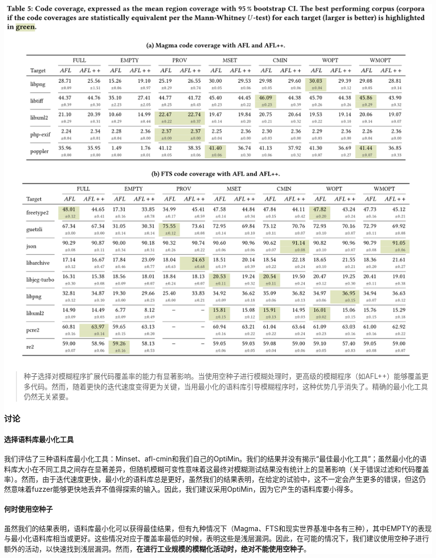 <img src="./pic/8.png">

>种子选择对模糊程序扩展代码覆盖率的能力有显著影响。当使用空种子进行模糊处理时，更高级的模糊程序（如AFL++）能够覆盖更多代码。然而，随着更快的迭代速度变得更为关键，当用最小化的语料库引导模糊程序时，这种优势几乎消失了。精确的最小化工具仍然无关紧要。

### 讨论

#### 选择语料库最小化工具

我们评估了三种语料库最小化工具：Minset、afl-cmin和我们自己的OptiMin。我们的结果并没有揭示“最佳最小化工具”；虽然最小化的语料库大小在不同工具之间存在显著差异，但随机模糊可变性意味着这最终对模糊测试结果没有统计上的显著影响（关于错误过滤和代码覆盖率）。然而，由于迭代速度更快，最小化的语料库总是更好，虽然我们的结果表明，在给定的试验中，这不一定会产生更多的错误，但这仍然意味着fuzzer能够更快地丢弃不值得探索的输入。因此，我们建议采用OptiMin，因为它产生的语料库要小得多。

#### 何时使用空种子

虽然我们的结果表明，语料库最小化可以获得最佳结果，但有九种情况下（Magma、FTS和现实世界基准中各有三种），其中EMPTY的表现与最小化语料库相当或更好。这些情况对应于覆盖率最低的时候，表明这些是浅层漏洞。因此，在可能的情况下，我们建议使用空种子进行额外的活动，以快速找到浅层漏洞。然而，**在进行工业规模的模糊化活动时，绝对不能使用空种子**。 
